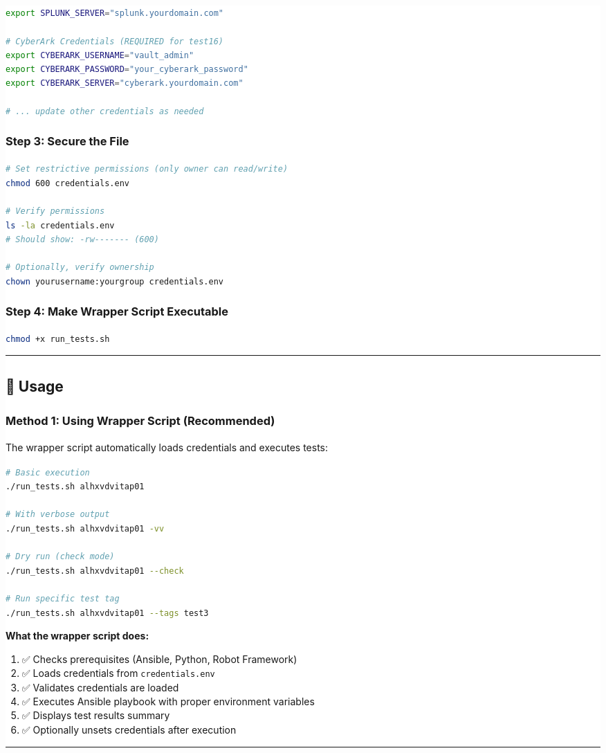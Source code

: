 ```bash
export SPLUNK_SERVER="splunk.yourdomain.com"

# CyberArk Credentials (REQUIRED for test16)
export CYBERARK_USERNAME="vault_admin"
export CYBERARK_PASSWORD="your_cyberark_password"
export CYBERARK_SERVER="cyberark.yourdomain.com"

# ... update other credentials as needed
```

### Step 3: Secure the File

```bash
# Set restrictive permissions (only owner can read/write)
chmod 600 credentials.env

# Verify permissions
ls -la credentials.env
# Should show: -rw------- (600)

# Optionally, verify ownership
chown yourusername:yourgroup credentials.env
```

### Step 4: Make Wrapper Script Executable

```bash
chmod +x run_tests.sh
```

---

## 🚀 Usage

### Method 1: Using Wrapper Script (Recommended)

The wrapper script automatically loads credentials and executes tests:

```bash
# Basic execution
./run_tests.sh alhxvdvitap01

# With verbose output
./run_tests.sh alhxvdvitap01 -vv

# Dry run (check mode)
./run_tests.sh alhxvdvitap01 --check

# Run specific test tag
./run_tests.sh alhxvdvitap01 --tags test3
```

**What the wrapper script does:**
1. ✅ Checks prerequisites (Ansible, Python, Robot Framework)
2. ✅ Loads credentials from `credentials.env`
3. ✅ Validates credentials are loaded
4. ✅ Executes Ansible playbook with proper environment variables
5. ✅ Displays test results summary
6. ✅ Optionally unsets credentials after execution

---